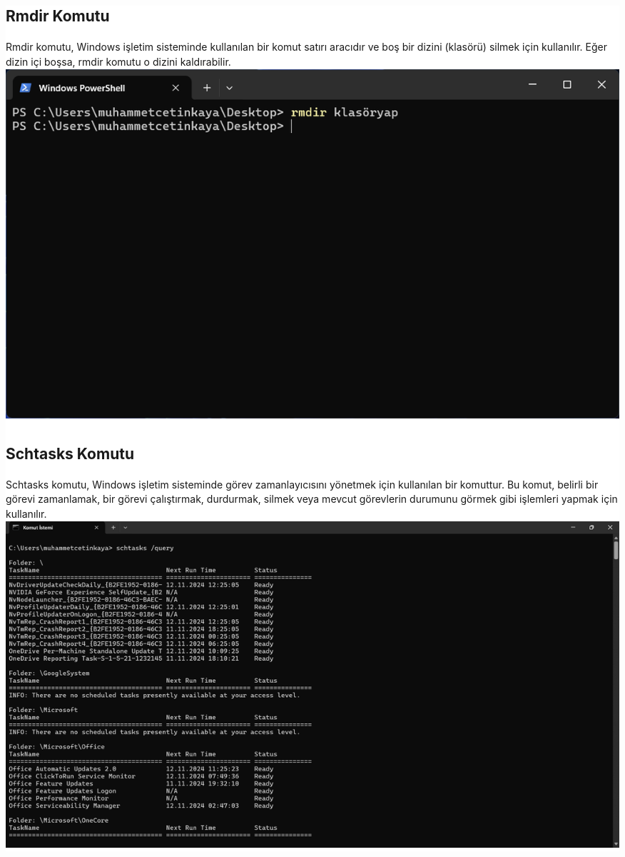 ## Rmdir Komutu
Rmdir komutu, Windows işletim sisteminde kullanılan bir komut satırı aracıdır ve boş bir dizini (klasörü) silmek için kullanılır. Eğer dizin içi boşsa, rmdir komutu o dizini kaldırabilir.
![rmdir_komutu](Screenshots/rmdirkomutu.png 'rmdir komutu ekran resmi')

## Schtasks Komutu
Schtasks komutu, Windows işletim sisteminde görev zamanlayıcısını yönetmek için kullanılan bir komuttur. Bu komut, belirli bir görevi zamanlamak, bir görevi çalıştırmak, durdurmak, silmek veya mevcut görevlerin durumunu görmek gibi işlemleri yapmak için kullanılır.
![shctasks_komutu](Screenshots/schtaskskomutu.png 'schtasks komutu ekran resmi')
